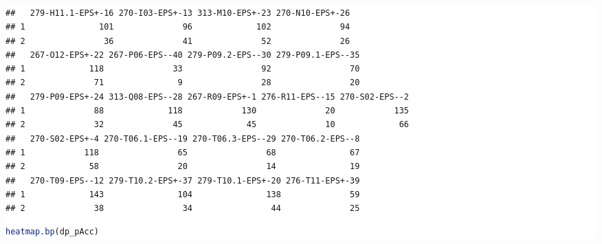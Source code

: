     ##   279-H11.1-EPS+-16 270-I03-EPS+-13 313-M10-EPS+-23 270-N10-EPS+-26
    ## 1               101              96             102              94
    ## 2                36              41              52              26
    ##   267-O12-EPS+-22 267-P06-EPS--40 279-P09.2-EPS--30 279-P09.1-EPS--35
    ## 1             118              33                92                70
    ## 2              71               9                28                20
    ##   279-P09-EPS+-24 313-Q08-EPS--28 267-R09-EPS+-1 276-R11-EPS--15 270-S02-EPS--2
    ## 1              88             118            130              20            135
    ## 2              32              45             45              10             66
    ##   270-S02-EPS+-4 270-T06.1-EPS--19 270-T06.3-EPS--29 270-T06.2-EPS--8
    ## 1            118                65                68               67
    ## 2             58                20                14               19
    ##   270-T09-EPS--12 279-T10.2-EPS+-37 279-T10.1-EPS+-20 276-T11-EPS+-39
    ## 1             143               104               138              59
    ## 2              38                34                44              25

``` r
heatmap.bp(dp_pAcc)
```
